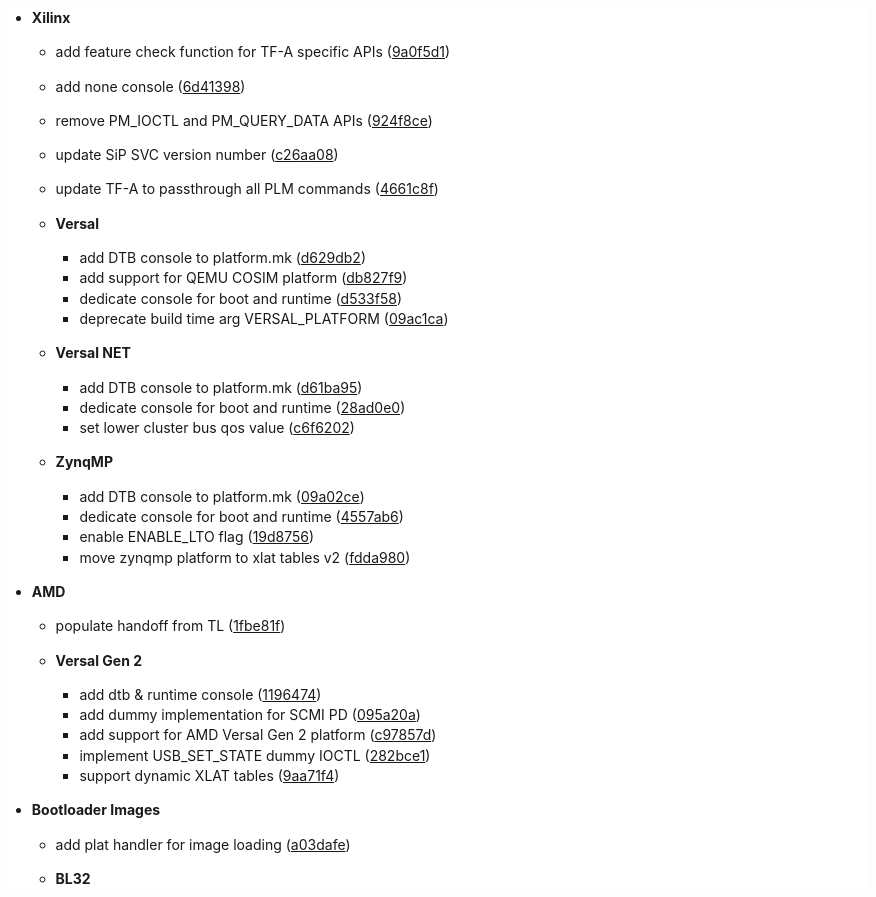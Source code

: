   - **Xilinx**

    - add feature check function for TF-A specific APIs ([9a0f5d1](https://review.trustedfirmware.org/plugins/gitiles/TF-A/trusted-firmware-a/+/9a0f5d128ac70da64bc33731c4e4b29007692cc3))
    - add none console ([6d41398](https://review.trustedfirmware.org/plugins/gitiles/TF-A/trusted-firmware-a/+/6d41398382430134308a513c027b77ec70b03ae4))
    - remove PM_IOCTL and PM_QUERY_DATA APIs ([924f8ce](https://review.trustedfirmware.org/plugins/gitiles/TF-A/trusted-firmware-a/+/924f8ce2e966d2ffdb2c0f29c72cb3a68d293b45))
    - update SiP SVC version number ([c26aa08](https://review.trustedfirmware.org/plugins/gitiles/TF-A/trusted-firmware-a/+/c26aa08bee58e81710ee9d884247fdf9b23c0022))
    - update TF-A to passthrough all PLM commands ([4661c8f](https://review.trustedfirmware.org/plugins/gitiles/TF-A/trusted-firmware-a/+/4661c8f508d3ecdb7a258c71a26f489ea1bffc21))

    - **Versal**

      - add DTB console to platform.mk ([d629db2](https://review.trustedfirmware.org/plugins/gitiles/TF-A/trusted-firmware-a/+/d629db247648acdb703d841b4d3d303506af6ff0))
      - add support for QEMU COSIM platform ([db827f9](https://review.trustedfirmware.org/plugins/gitiles/TF-A/trusted-firmware-a/+/db827f99a0132389ab18836b9419406b45ccd11c))
      - dedicate console for boot and runtime ([d533f58](https://review.trustedfirmware.org/plugins/gitiles/TF-A/trusted-firmware-a/+/d533f58d556e729a5705b9f1aaeac467291dc686))
      - deprecate build time arg VERSAL_PLATFORM ([09ac1ca](https://review.trustedfirmware.org/plugins/gitiles/TF-A/trusted-firmware-a/+/09ac1ca27c6497cd1e04e108d4d927500d737991))

    - **Versal NET**

      - add DTB console to platform.mk ([d61ba95](https://review.trustedfirmware.org/plugins/gitiles/TF-A/trusted-firmware-a/+/d61ba95eecf61b660cc5161a7e4fd68948775e39))
      - dedicate console for boot and runtime ([28ad0e0](https://review.trustedfirmware.org/plugins/gitiles/TF-A/trusted-firmware-a/+/28ad0e0209ac38711d69384da9f706f43e4cc681))
      - set lower cluster bus qos value ([c6f6202](https://review.trustedfirmware.org/plugins/gitiles/TF-A/trusted-firmware-a/+/c6f62027afb2e888b0c5f1eccc42c23bab0885ef))

    - **ZynqMP**

      - add DTB console to platform.mk ([09a02ce](https://review.trustedfirmware.org/plugins/gitiles/TF-A/trusted-firmware-a/+/09a02ce0bd37585a85f5b3e7f8dd6d7dc82e5f14))
      - dedicate console for boot and runtime ([4557ab6](https://review.trustedfirmware.org/plugins/gitiles/TF-A/trusted-firmware-a/+/4557ab69fe371137d44f8a0ee6bb2129886ab6cd))
      - enable ENABLE_LTO flag ([19d8756](https://review.trustedfirmware.org/plugins/gitiles/TF-A/trusted-firmware-a/+/19d875677e368e96ca0e96ec59e0c60a092114b4))
      - move zynqmp platform to xlat tables v2 ([fdda980](https://review.trustedfirmware.org/plugins/gitiles/TF-A/trusted-firmware-a/+/fdda980af4b8c8d59374785681a153afda8f71e2))

  - **AMD**

    - populate handoff from TL ([1fbe81f](https://review.trustedfirmware.org/plugins/gitiles/TF-A/trusted-firmware-a/+/1fbe81febd4fc69813188ceefb4cbe95a3410ed9))

    - **Versal Gen 2**

      - add dtb & runtime console ([1196474](https://review.trustedfirmware.org/plugins/gitiles/TF-A/trusted-firmware-a/+/11964742d6557c314b6106a8630a3317666c708f))
      - add dummy implementation for SCMI PD ([095a20a](https://review.trustedfirmware.org/plugins/gitiles/TF-A/trusted-firmware-a/+/095a20a70ce55a08752214fc9eb46bffe4a44a21))
      - add support for AMD Versal Gen 2 platform ([c97857d](https://review.trustedfirmware.org/plugins/gitiles/TF-A/trusted-firmware-a/+/c97857dba2588ce44dd1d9907797f9f4e952fea7))
      - implement USB_SET_STATE dummy IOCTL ([282bce1](https://review.trustedfirmware.org/plugins/gitiles/TF-A/trusted-firmware-a/+/282bce19bbdb3a95a5365a0385aecfbfa4293ae6))
      - support dynamic XLAT tables ([9aa71f4](https://review.trustedfirmware.org/plugins/gitiles/TF-A/trusted-firmware-a/+/9aa71f48bcf98c047e920a8c671b8f5c58b57b74))

- **Bootloader Images**

  - add plat handler for image loading ([a03dafe](https://review.trustedfirmware.org/plugins/gitiles/TF-A/trusted-firmware-a/+/a03dafe5164fd3ec81915c49f4e50f0f927726ea))

  - **BL32**


